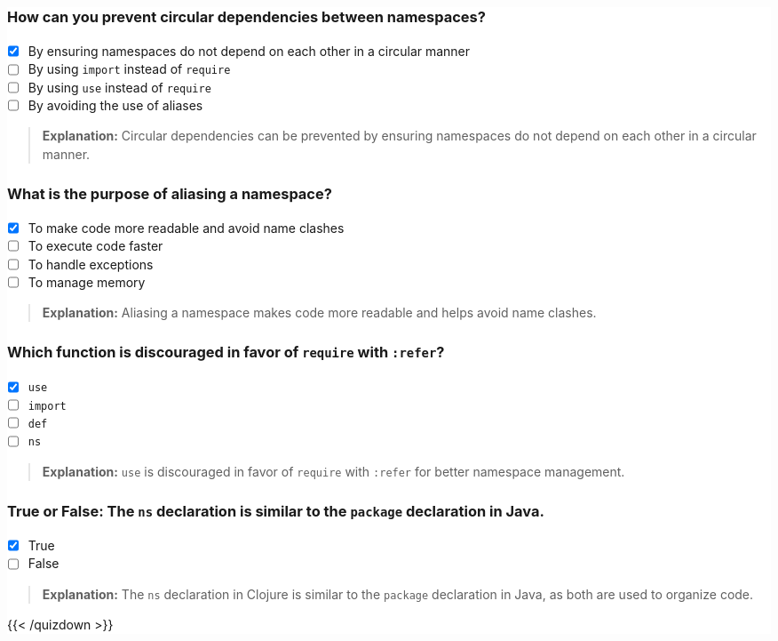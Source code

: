 ### How can you prevent circular dependencies between namespaces?

- [x] By ensuring namespaces do not depend on each other in a circular manner
- [ ] By using `import` instead of `require`
- [ ] By using `use` instead of `require`
- [ ] By avoiding the use of aliases

> **Explanation:** Circular dependencies can be prevented by ensuring namespaces do not depend on each other in a circular manner.

### What is the purpose of aliasing a namespace?

- [x] To make code more readable and avoid name clashes
- [ ] To execute code faster
- [ ] To handle exceptions
- [ ] To manage memory

> **Explanation:** Aliasing a namespace makes code more readable and helps avoid name clashes.

### Which function is discouraged in favor of `require` with `:refer`?

- [x] `use`
- [ ] `import`
- [ ] `def`
- [ ] `ns`

> **Explanation:** `use` is discouraged in favor of `require` with `:refer` for better namespace management.

### True or False: The `ns` declaration is similar to the `package` declaration in Java.

- [x] True
- [ ] False

> **Explanation:** The `ns` declaration in Clojure is similar to the `package` declaration in Java, as both are used to organize code.

{{< /quizdown >}}
